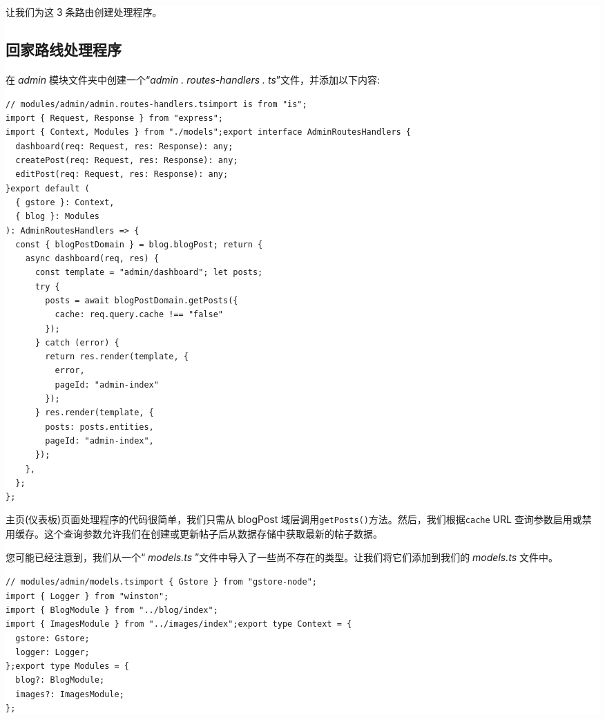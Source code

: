 让我们为这 3 条路由创建处理程序。

## 回家路线处理程序

在 *admin* 模块文件夹中创建一个“*admin . routes-handlers . ts*”文件，并添加以下内容:

```
// modules/admin/admin.routes-handlers.tsimport is from "is";
import { Request, Response } from "express";
import { Context, Modules } from "./models";export interface AdminRoutesHandlers {
  dashboard(req: Request, res: Response): any;
  createPost(req: Request, res: Response): any;
  editPost(req: Request, res: Response): any;
}export default (
  { gstore }: Context,
  { blog }: Modules
): AdminRoutesHandlers => {
  const { blogPostDomain } = blog.blogPost; return {
    async dashboard(req, res) {
      const template = "admin/dashboard"; let posts;
      try {
        posts = await blogPostDomain.getPosts({
          cache: req.query.cache !== "false"
        });
      } catch (error) {
        return res.render(template, {
          error,
          pageId: "admin-index"
        });
      } res.render(template, {
        posts: posts.entities,
        pageId: "admin-index",
      });
    },
  };
};
```

主页(仪表板)页面处理程序的代码很简单，我们只需从 blogPost 域层调用`getPosts()`方法。然后，我们根据`cache` URL 查询参数启用或禁用缓存。这个查询参数允许我们在创建或更新帖子后从数据存储中获取最新的帖子数据。

您可能已经注意到，我们从一个“ *models.ts* ”文件中导入了一些尚不存在的类型。让我们将它们添加到我们的 *models.ts* 文件中。

```
// modules/admin/models.tsimport { Gstore } from "gstore-node";
import { Logger } from "winston";
import { BlogModule } from "../blog/index";
import { ImagesModule } from "../images/index";export type Context = {
  gstore: Gstore;
  logger: Logger;
};export type Modules = {
  blog?: BlogModule;
  images?: ImagesModule;
};
```
